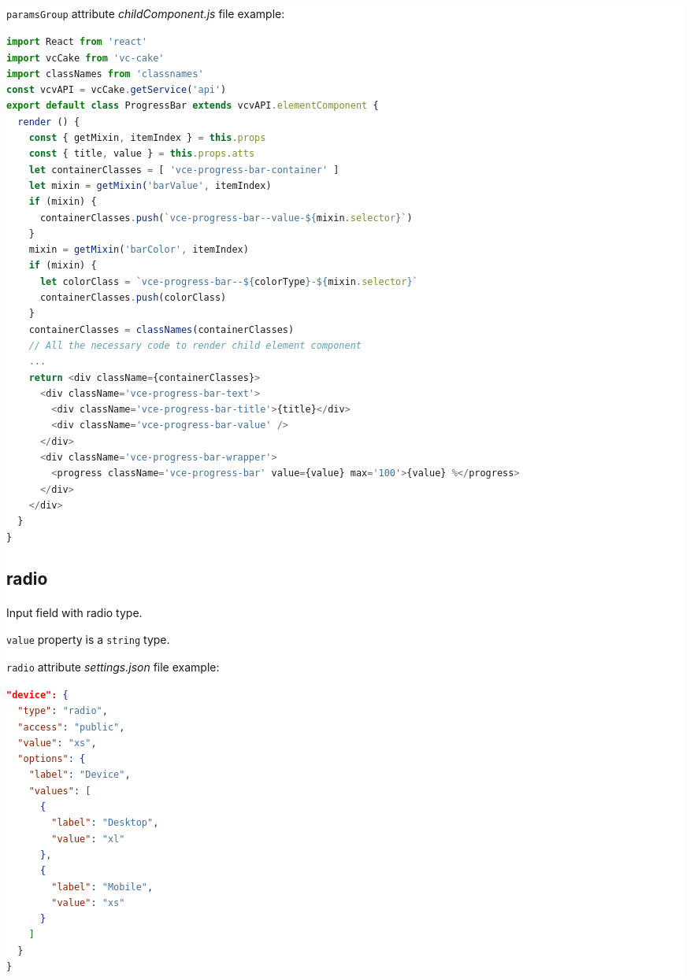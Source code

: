 `paramsGroup` attribute *childComponent.js* file example:

```javascript
import React from 'react'
import vcCake from 'vc-cake'
import classNames from 'classnames'
const vcvAPI = vcCake.getService('api')
export default class ProgressBar extends vcvAPI.elementComponent {
  render () {
    const { getMixin, itemIndex } = this.props
    const { title, value } = this.props.atts
    let containerClasses = [ 'vce-progress-bar-container' ]
    let mixin = getMixin('barValue', itemIndex)
    if (mixin) {
      containerClasses.push(`vce-progress-bar--value-${mixin.selector}`)
    }
    mixin = getMixin('barColor', itemIndex)
    if (mixin) {
      let colorClass = `vce-progress-bar--${colorType}-${mixin.selector}`
      containerClasses.push(colorClass)
    }
    containerClasses = classNames(containerClasses)
    // All the necessary code to render child element component
    ...
    return <div className={containerClasses}>
      <div className='vce-progress-bar-text'>
        <div className='vce-progress-bar-title'>{title}</div>
        <div className='vce-progress-bar-value' />
      </div>
      <div className='vce-progress-bar-wrapper'>
        <progress className='vce-progress-bar' value={value} max='100'>{value} %</progress>
      </div>
    </div>
  }
}
```

## radio

Input field with radio type.

`value` property is a `string` type.

`radio` attribute *settings.json* file example:

```json
"device": {
  "type": "radio",
  "access": "public",
  "value": "xs",
  "options": {
    "label": "Device",
    "values": [
      {
        "label": "Desktop",
        "value": "xl"
      },
      {
        "label": "Mobile",
        "value": "xs"
      }
    ]
  }
}
```

